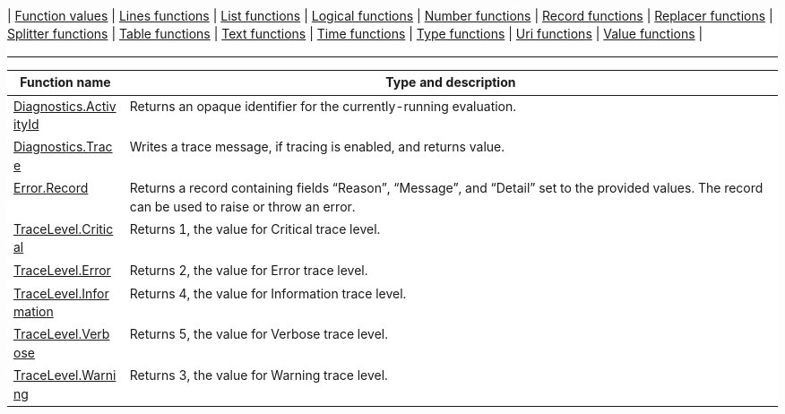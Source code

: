 |
[Function values](/r/ExcelMod/wiki/decronyms/power_query_m_categorical#wiki_function_values)
|
[Lines functions](/r/ExcelMod/wiki/decronyms/power_query_m_categorical#wiki_lines_functions)
|
[List functions](/r/ExcelMod/wiki/decronyms/power_query_m_categorical#wiki_list_functions)
|
[Logical functions](/r/ExcelMod/wiki/decronyms/power_query_m_categorical#wiki_logical_functions)
|
[Number functions](/r/ExcelMod/wiki/decronyms/power_query_m_categorical#wiki_number_functions)
|
[Record functions](/r/ExcelMod/wiki/decronyms/power_query_m_categorical#wiki_record_functions)
|
[Replacer functions](/r/ExcelMod/wiki/decronyms/power_query_m_categorical#wiki_replacer_functions)
|
[Splitter functions](/r/ExcelMod/wiki/decronyms/power_query_m_categorical#wiki_splitter_functions)
|
[Table functions](/r/ExcelMod/wiki/decronyms/power_query_m_categorical#wiki_table_functions)
|
[Text functions](/r/ExcelMod/wiki/decronyms/power_query_m_categorical#wiki_text_functions)
|
[Time functions](/r/ExcelMod/wiki/decronyms/power_query_m_categorical#wiki_time_functions)
|
[Type functions](/r/ExcelMod/wiki/decronyms/power_query_m_categorical#wiki_type_functions)
|
[Uri functions](/r/ExcelMod/wiki/decronyms/power_query_m_categorical#wiki_uri_functions)
|
[Value functions](/r/ExcelMod/wiki/decronyms/power_query_m_categorical#wiki_value_functions)
|


---
| Function name                                                                                  | Type and description                                                                                                                                |
| ---------------------------------------------------------------------------------------------- | --------------------------------------------------------------------------------------------------------------------------------------------------- |
| [Diagnostics.ActivityId](https://docs.microsoft.com/en-us/powerquery-m/diagnostics-activityid) | Returns an opaque identifier for the currently-running evaluation.                                                                                  |
| [Diagnostics.Trace](https://docs.microsoft.com/en-us/powerquery-m/diagnostics-trace)           | Writes a trace message, if tracing is enabled, and returns value.                                                                                   |
| [Error.Record](https://docs.microsoft.com/en-us/powerquery-m/error-record)                     | Returns a record containing fields “Reason”, “Message”, and “Detail” set to the provided values. The record can be used to raise or throw an error. |
| [TraceLevel.Critical](https://docs.microsoft.com/en-us/powerquery-m/tracelevel-critical)       | Returns 1, the value for Critical trace level.                                                                                                      |
| [TraceLevel.Error](https://docs.microsoft.com/en-us/powerquery-m/tracelevel-error)             | Returns 2, the value for Error trace level.                                                                                                         |
| [TraceLevel.Information](https://docs.microsoft.com/en-us/powerquery-m/tracelevel-information) | Returns 4, the value for Information trace level.                                                                                                   |
| [TraceLevel.Verbose](https://docs.microsoft.com/en-us/powerquery-m/tracelevel-verbose)         | Returns 5, the value for Verbose trace level.                                                                                                       |
| [TraceLevel.Warning](https://docs.microsoft.com/en-us/powerquery-m/tracelevel-warning)         | Returns 3, the value for Warning trace level.                                                                                                       |
